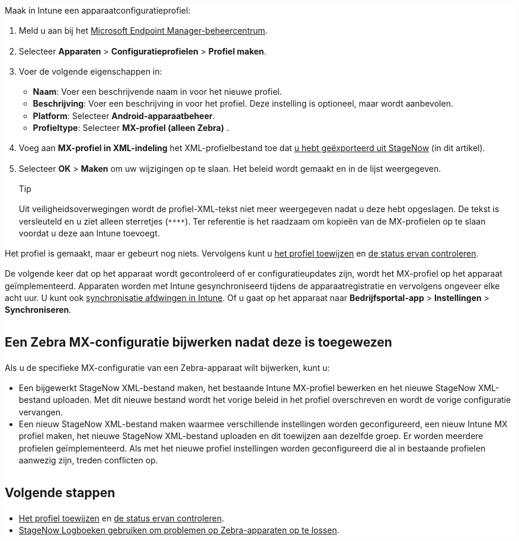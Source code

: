 Maak in Intune een apparaatconfiguratieprofiel:

1. Meld u aan bij het [Microsoft Endpoint Manager-beheercentrum](https://go.microsoft.com/fwlink/?linkid=2109431).
2. Selecteer **Apparaten** > **Configuratieprofielen** > **Profiel maken**.
3. Voer de volgende eigenschappen in:

    - **Naam**: Voer een beschrijvende naam in voor het nieuwe profiel.
    - **Beschrijving**: Voer een beschrijving in voor het profiel. Deze instelling is optioneel, maar wordt aanbevolen.
    - **Platform**: Selecteer **Android-apparaatbeheer**.
    - **Profieltype**: Selecteer **MX-profiel (alleen Zebra)** .

4. Voeg aan **MX-profiel in XML-indeling** het XML-profielbestand toe dat [u hebt geëxporteerd uit StageNow](#step-4-create-a-device-management-profile-in-stagenow) (in dit artikel).
5. Selecteer **OK** > **Maken** om uw wijzigingen op te slaan. Het beleid wordt gemaakt en in de lijst weergegeven.

    > [!TIP]
    > Uit veiligheidsoverwegingen wordt de profiel-XML-tekst niet meer weergegeven nadat u deze hebt opgeslagen. De tekst is versleuteld en u ziet alleen sterretjes (`****`). Ter referentie is het raadzaam om kopieën van de MX-profielen op te slaan voordat u deze aan Intune toevoegt.

Het profiel is gemaakt, maar er gebeurt nog niets. Vervolgens kunt u [het profiel toewijzen](device-profile-assign.md) en [de status ervan controleren](device-profile-monitor.md).

De volgende keer dat op het apparaat wordt gecontroleerd of er configuratieupdates zijn, wordt het MX-profiel op het apparaat geïmplementeerd. Apparaten worden met Intune gesynchroniseerd tijdens de apparaatregistratie en vervolgens ongeveer elke acht uur. U kunt ook [synchronisatie afdwingen in Intune](../remote-actions/device-sync.md). Of u gaat op het apparaat naar **Bedrijfsportal-app** > **Instellingen** > **Synchroniseren**. 

## <a name="update-a-zebra-mx-configuration-after-its-assigned"></a>Een Zebra MX-configuratie bijwerken nadat deze is toegewezen

Als u de specifieke MX-configuratie van een Zebra-apparaat wilt bijwerken, kunt u: 

- Een bijgewerkt StageNow XML-bestand maken, het bestaande Intune MX-profiel bewerken en het nieuwe StageNow XML-bestand uploaden. Met dit nieuwe bestand wordt het vorige beleid in het profiel overschreven en wordt de vorige configuratie vervangen.
- Een nieuw StageNow XML-bestand maken waarmee verschillende instellingen worden geconfigureerd, een nieuw Intune MX profiel maken, het nieuwe StageNow XML-bestand uploaden en dit toewijzen aan dezelfde groep. Er worden meerdere profielen geïmplementeerd. Als met het nieuwe profiel instellingen worden geconfigureerd die al in bestaande profielen aanwezig zijn, treden conflicten op.

## <a name="next-steps"></a>Volgende stappen

- [Het profiel toewijzen](device-profile-assign.md) en [de status ervan controleren](device-profile-monitor.md).
- [StageNow Logboeken gebruiken om problemen op Zebra-apparaten op te lossen](android-zebra-mx-logs-troubleshoot.md).
